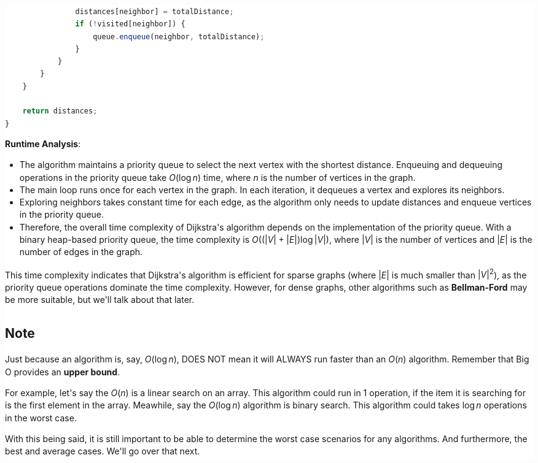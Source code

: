 ```javascript
                distances[neighbor] = totalDistance;
                if (!visited[neighbor]) {
                    queue.enqueue(neighbor, totalDistance);
                }
            }
        }
    }

    return distances;
}
```

**Runtime Analysis**:
- The algorithm maintains a priority queue to select the next vertex with the shortest distance. Enqueuing and dequeuing operations in the priority queue take $O(\log n)$ time, where $n$ is the number of vertices in the graph.
- The main loop runs once for each vertex in the graph. In each iteration, it dequeues a vertex and explores its neighbors.
- Exploring neighbors takes constant time for each edge, as the algorithm only needs to update distances and enqueue vertices in the priority queue.
- Therefore, the overall time complexity of Dijkstra's algorithm depends on the implementation of the priority queue. With a binary heap-based priority queue, the time complexity is $O((|V| + |E|) \log |V|)$, where $|V|$ is the number of vertices and $|E|$ is the number of edges in the graph.

This time complexity indicates that Dijkstra's algorithm is efficient for sparse graphs (where $|E|$ is much smaller than $|V|^2$), as the priority queue operations dominate the time complexity. However, for dense graphs, other algorithms such as **Bellman-Ford** may be more suitable, but we'll talk about that later.

## Note

Just because an algorithm is, say, $O(\log n)$, DOES NOT mean it will ALWAYS run faster than an $O(n)$ algorithm. Remember that Big O provides an **upper bound**. 

For example, let's say the $O(n)$ is a linear search on an array. This algorithm could run in 1 operation, if the item it is searching for is the first element in the array. Meawhile, say the $O(\log n)$ algorithm is binary search. This algorithm could takes $\log n$ operations in the worst case. 

With this being said, it is still important to be able to determine the worst case scenarios for any algorithms. And furthermore, the best and average cases. We'll go over that next.